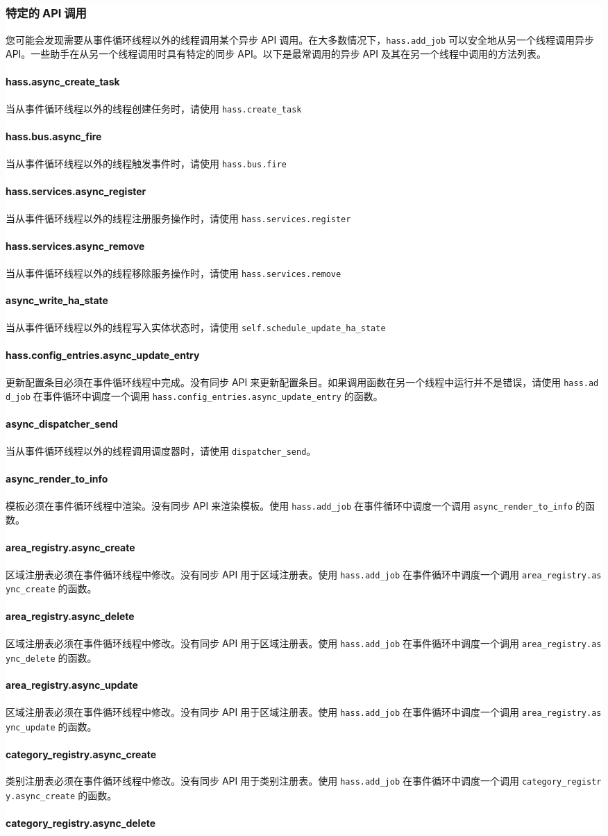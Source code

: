 ### 特定的 API 调用

您可能会发现需要从事件循环线程以外的线程调用某个异步 API 调用。在大多数情况下，`hass.add_job` 可以安全地从另一个线程调用异步 API。一些助手在从另一个线程调用时具有特定的同步 API。以下是最常调用的异步 API 及其在另一个线程中调用的方法列表。

#### hass.async_create_task

当从事件循环线程以外的线程创建任务时，请使用 `hass.create_task`

#### hass.bus.async_fire

当从事件循环线程以外的线程触发事件时，请使用 `hass.bus.fire`

#### hass.services.async_register

当从事件循环线程以外的线程注册服务操作时，请使用 `hass.services.register`

#### hass.services.async_remove

当从事件循环线程以外的线程移除服务操作时，请使用 `hass.services.remove`

#### async_write_ha_state

当从事件循环线程以外的线程写入实体状态时，请使用 `self.schedule_update_ha_state`

#### hass.config_entries.async_update_entry

更新配置条目必须在事件循环线程中完成。没有同步 API 来更新配置条目。如果调用函数在另一个线程中运行并不是错误，请使用 `hass.add_job` 在事件循环中调度一个调用 `hass.config_entries.async_update_entry` 的函数。

#### async_dispatcher_send

当从事件循环线程以外的线程调用调度器时，请使用 `dispatcher_send`。

#### async_render_to_info

模板必须在事件循环线程中渲染。没有同步 API 来渲染模板。使用 `hass.add_job` 在事件循环中调度一个调用 `async_render_to_info` 的函数。

#### area_registry.async_create

区域注册表必须在事件循环线程中修改。没有同步 API 用于区域注册表。使用 `hass.add_job` 在事件循环中调度一个调用 `area_registry.async_create` 的函数。

#### area_registry.async_delete

区域注册表必须在事件循环线程中修改。没有同步 API 用于区域注册表。使用 `hass.add_job` 在事件循环中调度一个调用 `area_registry.async_delete` 的函数。

#### area_registry.async_update

区域注册表必须在事件循环线程中修改。没有同步 API 用于区域注册表。使用 `hass.add_job` 在事件循环中调度一个调用 `area_registry.async_update` 的函数。

#### category_registry.async_create

类别注册表必须在事件循环线程中修改。没有同步 API 用于类别注册表。使用 `hass.add_job` 在事件循环中调度一个调用 `category_registry.async_create` 的函数。

#### category_registry.async_delete
